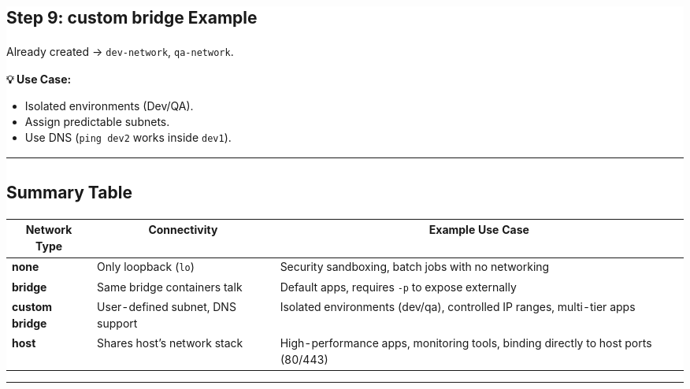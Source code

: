 ## **Step 9: custom bridge Example**

Already created → `dev-network`, `qa-network`.

**💡 Use Case:**

* Isolated environments (Dev/QA).
* Assign predictable subnets.
* Use DNS (`ping dev2` works inside `dev1`).

---

## **Summary Table**

| Network Type      | Connectivity                     | Example Use Case                                                                 |
| ----------------- | -------------------------------- | -------------------------------------------------------------------------------- |
| **none**          | Only loopback (`lo`)             | Security sandboxing, batch jobs with no networking                               |
| **bridge**        | Same bridge containers talk      | Default apps, requires `-p` to expose externally                                 |
| **custom bridge** | User-defined subnet, DNS support | Isolated environments (dev/qa), controlled IP ranges, multi-tier apps            |
| **host**          | Shares host’s network stack      | High-performance apps, monitoring tools, binding directly to host ports (80/443) |

---
